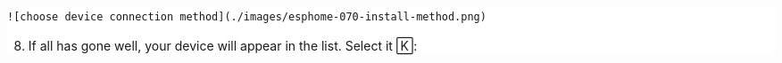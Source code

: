 	![choose device connection method](./images/esphome-070-install-method.png)

8. If all has gone well, your device will appear in the list. Select it &#x1F13A;:
